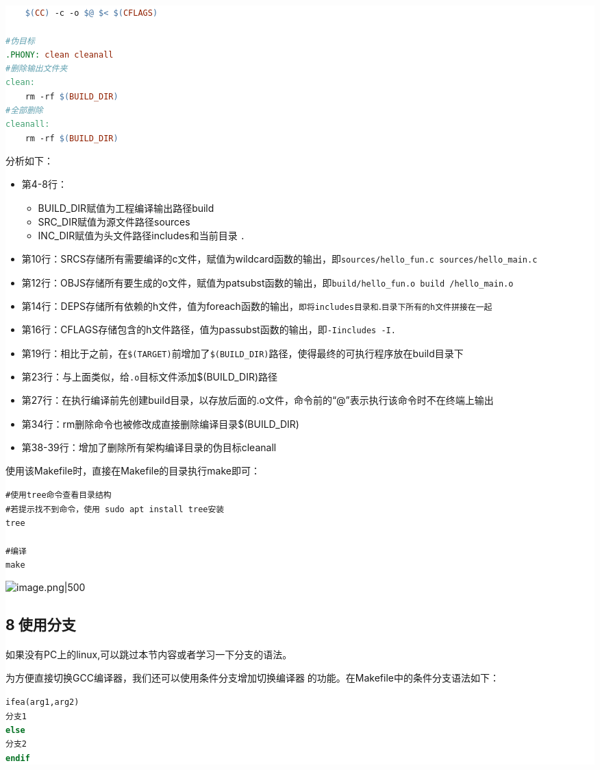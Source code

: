 ```makefile
	$(CC) -c -o $@ $< $(CFLAGS)

#伪目标
.PHONY: clean cleanall
#删除输出文件夹
clean:
	rm -rf $(BUILD_DIR)
#全部删除
cleanall:
	rm -rf $(BUILD_DIR)
```

分析如下：
- 第4-8行：
	- BUILD_DIR赋值为工程编译输出路径build
	- SRC_DIR赋值为源文件路径sources
	- INC_DIR赋值为头文件路径includes和当前目录 `.`

- 第10行：SRCS存储所有需要编译的c文件，赋值为wildcard函数的输出，即`sources/hello_fun.c sources/hello_main.c`

- 第12行：OBJS存储所有要生成的o文件，赋值为patsubst函数的输出，即`build/hello_fun.o build /hello_main.o`

- 第14行：DEPS存储所有依赖的h文件，值为foreach函数的输出，`即将includes目录和`.`目录下所有的h文件拼接在一起`

- 第16行：CFLAGS存储包含的h文件路径，值为passubst函数的输出，即`-Iincludes -I.`

- 第19行：相比于之前，在`$(TARGET)`前增加了`$(BUILD_DIR)`路径，使得最终的可执行程序放在build目录下
- 第23行：与上面类似，给`.o`目标文件添加$(BUILD_DIR)路径
- 第27行：在执行编译前先创建build目录，以存放后面的.o文件，命令前的“@”表示执行该命令时不在终端上输出
- 第34行：rm删除命令也被修改成直接删除编译目录$(BUILD_DIR)
- 第38-39行：增加了删除所有架构编译目录的伪目标cleanall

使用该Makefile时，直接在Makefile的目录执行make即可：
```shell
#使用tree命令查看目录结构
#若提示找不到命令，使用 sudo apt install tree安装
tree

#编译
make
```

![image.png|500](https://my-obsidian-image.oss-cn-guangzhou.aliyuncs.com/2025/05/d0dfb7feed8fa00d4c3740de88e6980f.png)

## 8 使用分支

如果没有PC上的linux,可以跳过本节内容或者学习一下分支的语法。

为方便直接切换GCC编译器，我们还可以使用条件分支增加切换编译器 的功能。在Makefile中的条件分支语法如下：
```makefile
ifea(arg1,arg2)
分支1
else
分支2
endif
```
